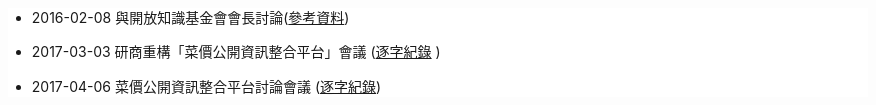 * 2016-02-08 與開放知識基金會會長討論([參考資料](https://sayit.archive.tw/2017-02-08-rufus-pollock-visit-%E6%9C%83%E5%BE%8C%E8%A8%8E%E8%AB%96#s29024))

* 2017-03-03 研商重構「菜價公開資訊整合平台」會議 ([逐字紀錄](https://sayit.archive.tw/2017-03-03-%E7%A0%94%E5%95%86%E9%87%8D%E6%A7%8B%E8%8F%9C%E5%83%B9%E5%85%AC%E9%96%8B%E8%B3%87%E8%A8%8A%E6%95%B4%E5%90%88%E5%B9%B3%E5%8F%B0%E6%9C%83%E8%AD%B0) )

* 2017-04-06 菜價公開資訊整合平台討論會議 ([逐字紀錄](https://sayit.archive.tw/2017-04-06-%E8%8F%9C%E5%83%B9%E5%85%AC%E9%96%8B%E8%B3%87%E8%A8%8A%E6%95%B4%E5%90%88%E5%B9%B3%E5%8F%B0%E8%A8%8E%E8%AB%96%E6%9C%83%E8%AD%B0))
